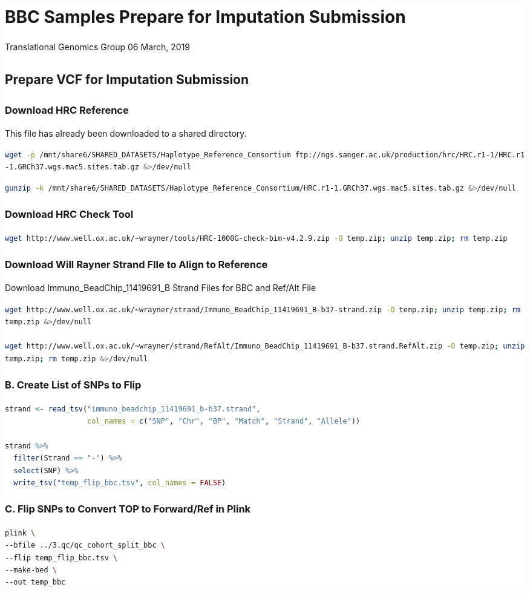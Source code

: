 BBC Samples Prepare for Imputation Submission
================
Translational Genomics Group
06 March, 2019

Prepare VCF for Imputation Submission
-------------------------------------

### Download HRC Reference

This file has already been downloaded to a shared directory.

``` bash
wget -p /mnt/share6/SHARED_DATASETS/Haplotype_Reference_Consortium ftp://ngs.sanger.ac.uk/production/hrc/HRC.r1-1/HRC.r1-1.GRCh37.wgs.mac5.sites.tab.gz &>/dev/null
```

``` bash
gunzip -k /mnt/share6/SHARED_DATASETS/Haplotype_Reference_Consortium/HRC.r1-1.GRCh37.wgs.mac5.sites.tab.gz &>/dev/null
```

### Download HRC Check Tool

``` bash
wget http://www.well.ox.ac.uk/~wrayner/tools/HRC-1000G-check-bim-v4.2.9.zip -O temp.zip; unzip temp.zip; rm temp.zip
```

### Download Will Rayner Strand FIle to Align to Reference

Download Immuno\_BeadChip\_11419691\_B Strand Files for BBC and Ref/Alt File

``` bash
wget http://www.well.ox.ac.uk/~wrayner/strand/Immuno_BeadChip_11419691_B-b37-strand.zip -O temp.zip; unzip temp.zip; rm temp.zip &>/dev/null

wget http://www.well.ox.ac.uk/~wrayner/strand/RefAlt/Immuno_BeadChip_11419691_B-b37.strand.RefAlt.zip -O temp.zip; unzip temp.zip; rm temp.zip &>/dev/null
```

### B. Create List of SNPs to Flip

``` r
strand <- read_tsv("immuno_beadchip_11419691_b-b37.strand", 
                   col_names = c("SNP", "Chr", "BP", "Match", "Strand", "Allele"))

strand %>%
  filter(Strand == "-") %>%
  select(SNP) %>%
  write_tsv("temp_flip_bbc.tsv", col_names = FALSE)
```

### C. Flip SNPs to Convert TOP to Forward/Ref in Plink

``` bash
plink \
--bfile ../3.qc/qc_cohort_split_bbc \
--flip temp_flip_bbc.tsv \
--make-bed \
--out temp_bbc
```
